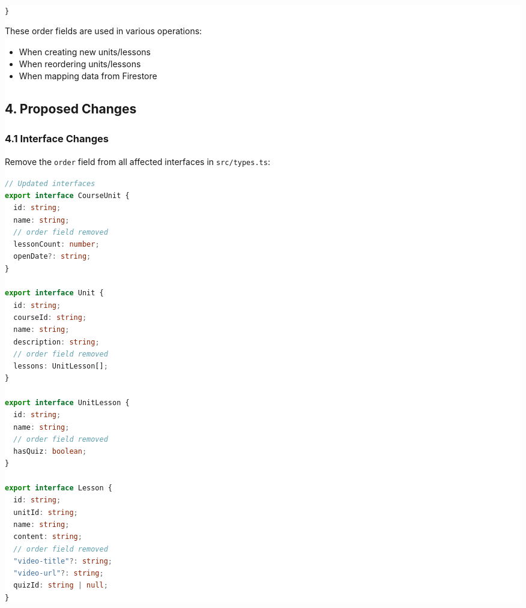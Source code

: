 ```typescript
}
```

These order fields are used in various operations:
- When creating new units/lessons
- When reordering units/lessons
- When mapping data from Firestore

## 4. Proposed Changes

### 4.1 Interface Changes

Remove the `order` field from all affected interfaces in `src/types.ts`:

```typescript
// Updated interfaces
export interface CourseUnit {
  id: string;
  name: string;
  // order field removed
  lessonCount: number;
  openDate?: string;
}

export interface Unit {
  id: string;
  courseId: string;
  name: string;
  description: string;
  // order field removed
  lessons: UnitLesson[];
}

export interface UnitLesson {
  id: string;
  name: string;
  // order field removed
  hasQuiz: boolean;
}

export interface Lesson {
  id: string;
  unitId: string;
  name: string;
  content: string;
  // order field removed
  "video-title"?: string;
  "video-url"?: string;
  quizId: string | null;
}
```
